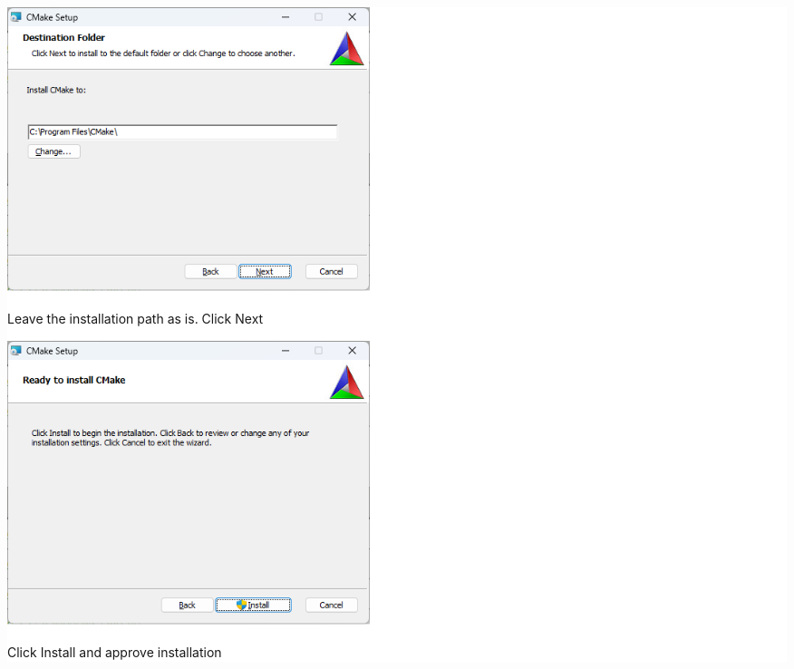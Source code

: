 <img src="images/CMake-install-4.png" alt="CMake installation step 4" width="400"/>

Leave the installation path as is. Click Next

<img src="images/CMake-install-5.png" alt="CMake installation step 5" width="400"/>

Click Install and approve installation
